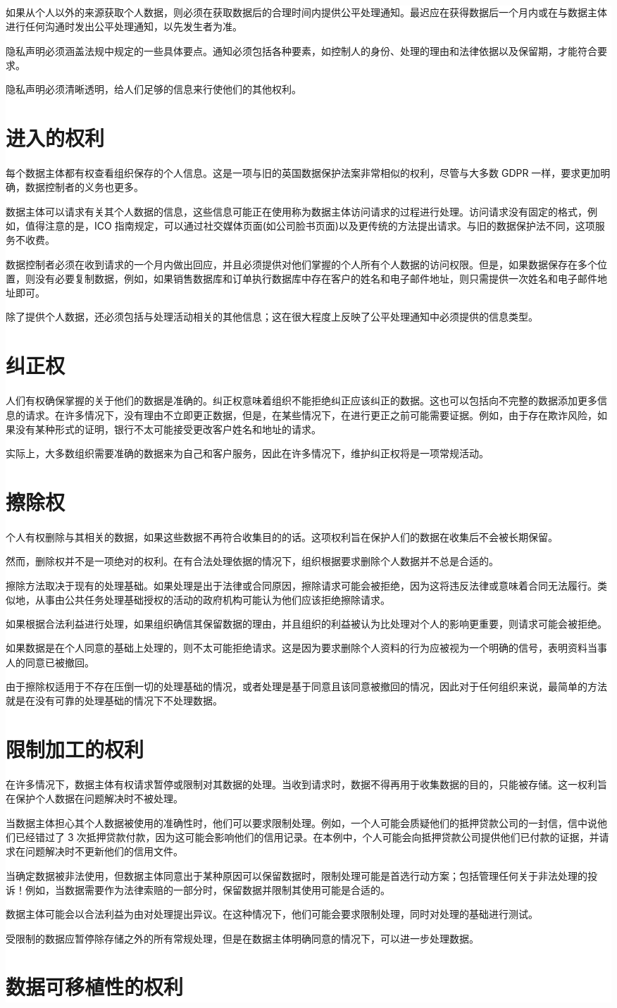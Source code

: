 如果从个人以外的来源获取个人数据，则必须在获取数据后的合理时间内提供公平处理通知。最迟应在获得数据后一个月内或在与数据主体进行任何沟通时发出公平处理通知，以先发生者为准。

隐私声明必须涵盖法规中规定的一些具体要点。通知必须包括各种要素，如控制人的身份、处理的理由和法律依据以及保留期，才能符合要求。

隐私声明必须清晰透明，给人们足够的信息来行使他们的其他权利。

# 进入的权利

每个数据主体都有权查看组织保存的个人信息。这是一项与旧的英国数据保护法案非常相似的权利，尽管与大多数 GDPR 一样，要求更加明确，数据控制者的义务也更多。

数据主体可以请求有关其个人数据的信息，这些信息可能正在使用称为数据主体访问请求的过程进行处理。访问请求没有固定的格式，例如，值得注意的是，ICO 指南规定，可以通过社交媒体页面(如公司脸书页面)以及更传统的方法提出请求。与旧的数据保护法不同，这项服务不收费。

数据控制者必须在收到请求的一个月内做出回应，并且必须提供对他们掌握的个人所有个人数据的访问权限。但是，如果数据保存在多个位置，则没有必要复制数据，例如，如果销售数据库和订单执行数据库中存在客户的姓名和电子邮件地址，则只需提供一次姓名和电子邮件地址即可。

除了提供个人数据，还必须包括与处理活动相关的其他信息；这在很大程度上反映了公平处理通知中必须提供的信息类型。

# 纠正权

人们有权确保掌握的关于他们的数据是准确的。纠正权意味着组织不能拒绝纠正应该纠正的数据。这也可以包括向不完整的数据添加更多信息的请求。在许多情况下，没有理由不立即更正数据，但是，在某些情况下，在进行更正之前可能需要证据。例如，由于存在欺诈风险，如果没有某种形式的证明，银行不太可能接受更改客户姓名和地址的请求。

实际上，大多数组织需要准确的数据来为自己和客户服务，因此在许多情况下，维护纠正权将是一项常规活动。

# 擦除权

个人有权删除与其相关的数据，如果这些数据不再符合收集目的的话。这项权利旨在保护人们的数据在收集后不会被长期保留。

然而，删除权并不是一项绝对的权利。在有合法处理依据的情况下，组织根据要求删除个人数据并不总是合适的。

擦除方法取决于现有的处理基础。如果处理是出于法律或合同原因，擦除请求可能会被拒绝，因为这将违反法律或意味着合同无法履行。类似地，从事由公共任务处理基础授权的活动的政府机构可能认为他们应该拒绝擦除请求。

如果根据合法利益进行处理，如果组织确信其保留数据的理由，并且组织的利益被认为比处理对个人的影响更重要，则请求可能会被拒绝。

如果数据是在个人同意的基础上处理的，则不太可能拒绝请求。这是因为要求删除个人资料的行为应被视为一个明确的信号，表明资料当事人的同意已被撤回。

由于擦除权适用于不存在压倒一切的处理基础的情况，或者处理是基于同意且该同意被撤回的情况，因此对于任何组织来说，最简单的方法就是在没有可靠的处理基础的情况下不处理数据。

# 限制加工的权利

在许多情况下，数据主体有权请求暂停或限制对其数据的处理。当收到请求时，数据不得再用于收集数据的目的，只能被存储。这一权利旨在保护个人数据在问题解决时不被处理。

当数据主体担心其个人数据被使用的准确性时，他们可以要求限制处理。例如，一个人可能会质疑他们的抵押贷款公司的一封信，信中说他们已经错过了 3 次抵押贷款付款，因为这可能会影响他们的信用记录。在本例中，个人可能会向抵押贷款公司提供他们已付款的证据，并请求在问题解决时不更新他们的信用文件。

当确定数据被非法使用，但数据主体同意出于某种原因可以保留数据时，限制处理可能是首选行动方案；包括管理任何关于非法处理的投诉！例如，当数据需要作为法律索赔的一部分时，保留数据并限制其使用可能是合适的。

数据主体可能会以合法利益为由对处理提出异议。在这种情况下，他们可能会要求限制处理，同时对处理的基础进行测试。

受限制的数据应暂停除存储之外的所有常规处理，但是在数据主体明确同意的情况下，可以进一步处理数据。

# 数据可移植性的权利
